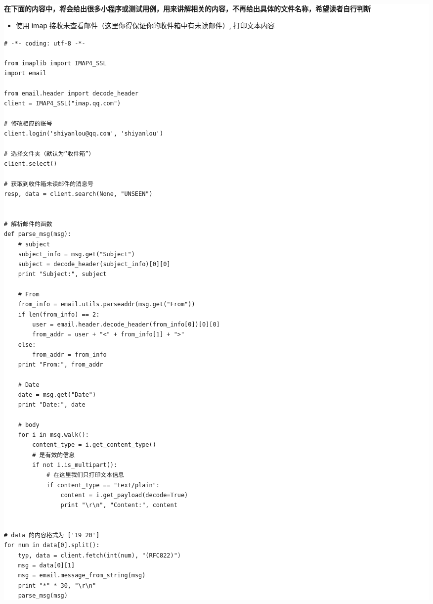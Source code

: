 **在下面的内容中，将会给出很多小程序或测试用例，用来讲解相关的内容，不再给出具体的文件名称，希望读者自行判断**

- 使用 imap 接收未查看邮件（这里你得保证你的收件箱中有未读邮件）, 打印文本内容

```
# -*- coding: utf-8 -*-

from imaplib import IMAP4_SSL
import email

from email.header import decode_header
client = IMAP4_SSL("imap.qq.com")

# 修改相应的账号
client.login('shiyanlou@qq.com', 'shiyanlou')

# 选择文件夹（默认为“收件箱”）
client.select()

# 获取到收件箱未读邮件的消息号
resp, data = client.search(None, "UNSEEN")


# 解析邮件的函数
def parse_msg(msg):
    # subject
    subject_info = msg.get("Subject")
    subject = decode_header(subject_info)[0][0]
    print "Subject:", subject

    # From
    from_info = email.utils.parseaddr(msg.get("From"))
    if len(from_info) == 2:
        user = email.header.decode_header(from_info[0])[0][0]
        from_addr = user + "<" + from_info[1] + ">"
    else:
        from_addr = from_info
    print "From:", from_addr

    # Date
    date = msg.get("Date")
    print "Date:", date

    # body
    for i in msg.walk():
        content_type = i.get_content_type()
        # 是有效的信息
        if not i.is_multipart():
            # 在这里我们只打印文本信息
            if content_type == "text/plain":
                content = i.get_payload(decode=True)
                print "\r\n", "Content:", content


# data 的内容格式为 ['19 20']
for num in data[0].split():
    typ, data = client.fetch(int(num), "(RFC822)")
    msg = data[0][1]
    msg = email.message_from_string(msg)
    print "*" * 30, "\r\n"
    parse_msg(msg)

```
